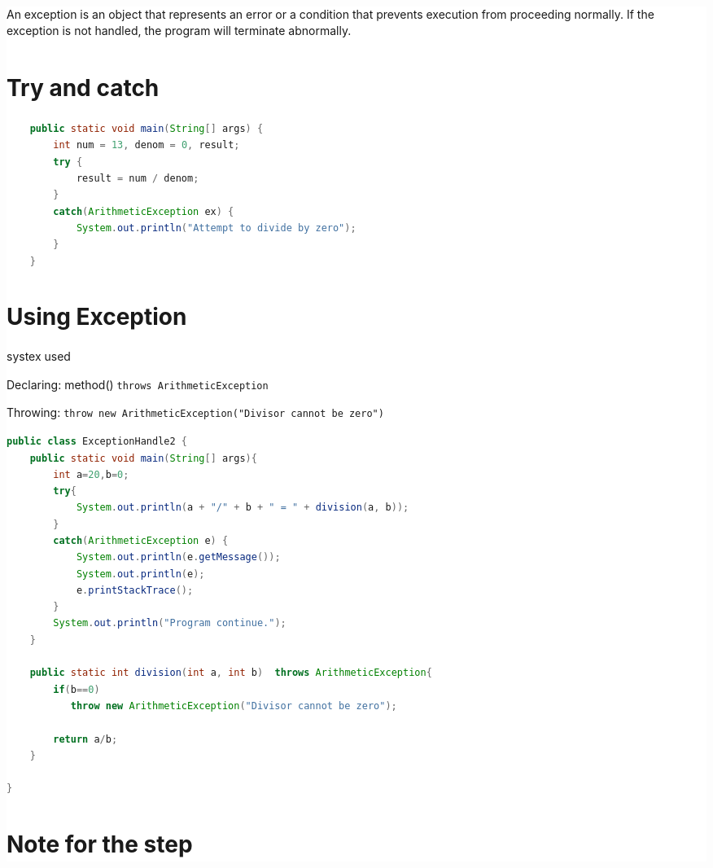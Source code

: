 An exception is an object that represents an error or a condition that prevents execution from proceeding normally. If the exception is not handled, the program will terminate abnormally.

# Try and catch

```java
	public static void main(String[] args) {
		int num = 13, denom = 0, result;
		try {
			result = num / denom;
		}
		catch(ArithmeticException ex) {
			System.out.println("Attempt to divide by zero");
		}
	}
```

# Using Exception

systex used

Declaring: method() `throws ArithmeticException`

Throwing: `throw new ArithmeticException("Divisor cannot be zero")`

```java
public class ExceptionHandle2 {
	public static void main(String[] args){
		int a=20,b=0;
		try{
			System.out.println(a + "/" + b + " = " + division(a, b));
		}
		catch(ArithmeticException e) { 				
			System.out.println(e.getMessage()); 
			System.out.println(e);
			e.printStackTrace();
		}
		System.out.println("Program continue.");
	}
	
	public static int division(int a, int b)  throws ArithmeticException{
		if(b==0)
		   throw new ArithmeticException("Divisor cannot be zero");
		
		return a/b;	
	}

}
```

# Note for the step
